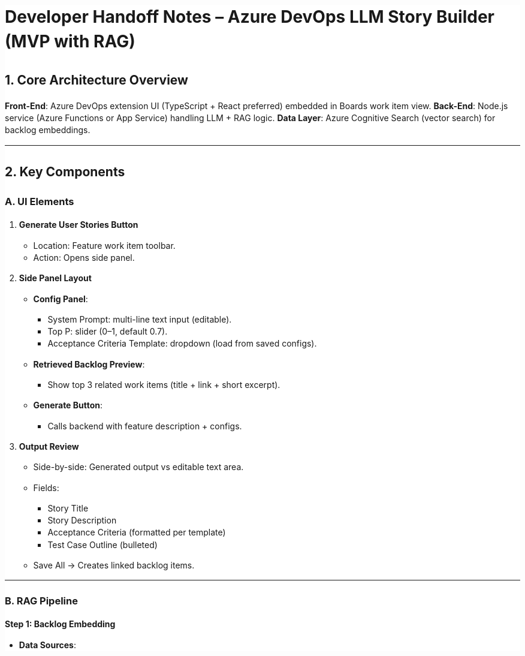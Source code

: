 # Developer Handoff Notes – Azure DevOps LLM Story Builder (MVP with RAG)

## 1. Core Architecture Overview

**Front-End**: Azure DevOps extension UI (TypeScript + React preferred) embedded in Boards work item view.
**Back-End**: Node.js service (Azure Functions or App Service) handling LLM + RAG logic.
**Data Layer**: Azure Cognitive Search (vector search) for backlog embeddings.

---

## 2. Key Components

### A. UI Elements

1. **Generate User Stories Button**

   * Location: Feature work item toolbar.
   * Action: Opens side panel.

2. **Side Panel Layout**

   * **Config Panel**:

     * System Prompt: multi-line text input (editable).
     * Top P: slider (0–1, default 0.7).
     * Acceptance Criteria Template: dropdown (load from saved configs).
   * **Retrieved Backlog Preview**:

     * Show top 3 related work items (title + link + short excerpt).
   * **Generate Button**:

     * Calls backend with feature description + configs.

3. **Output Review**

   * Side-by-side: Generated output vs editable text area.
   * Fields:

     * Story Title
     * Story Description
     * Acceptance Criteria (formatted per template)
     * Test Case Outline (bulleted)
   * Save All → Creates linked backlog items.

---

### B. RAG Pipeline

**Step 1: Backlog Embedding**

* **Data Sources**:
